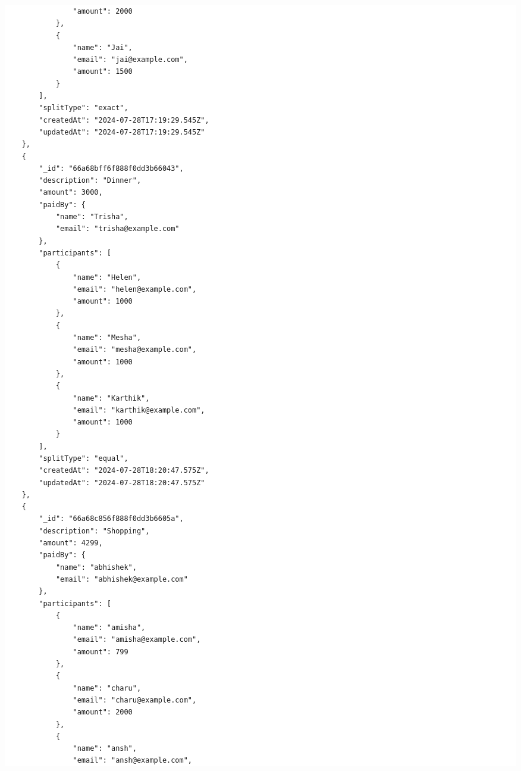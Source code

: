 ```[
                "amount": 2000
            },
            {
                "name": "Jai",
                "email": "jai@example.com",
                "amount": 1500
            }
        ],
        "splitType": "exact",
        "createdAt": "2024-07-28T17:19:29.545Z",
        "updatedAt": "2024-07-28T17:19:29.545Z"
    },
    {
        "_id": "66a68bff6f888f0dd3b66043",
        "description": "Dinner",
        "amount": 3000,
        "paidBy": {
            "name": "Trisha",
            "email": "trisha@example.com"
        },
        "participants": [
            {
                "name": "Helen",
                "email": "helen@example.com",
                "amount": 1000
            },
            {
                "name": "Mesha",
                "email": "mesha@example.com",
                "amount": 1000
            },
            {
                "name": "Karthik",
                "email": "karthik@example.com",
                "amount": 1000
            }
        ],
        "splitType": "equal",
        "createdAt": "2024-07-28T18:20:47.575Z",
        "updatedAt": "2024-07-28T18:20:47.575Z"
    },
    {
        "_id": "66a68c856f888f0dd3b6605a",
        "description": "Shopping",
        "amount": 4299,
        "paidBy": {
            "name": "abhishek",
            "email": "abhishek@example.com"
        },
        "participants": [
            {
                "name": "amisha",
                "email": "amisha@example.com",
                "amount": 799
            },
            {
                "name": "charu",
                "email": "charu@example.com",
                "amount": 2000
            },
            {
                "name": "ansh",
                "email": "ansh@example.com",
```
